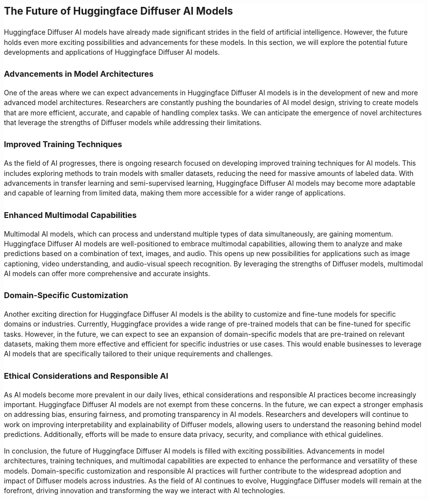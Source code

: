 ## The Future of Huggingface Diffuser AI Models

Huggingface Diffuser AI models have already made significant strides in the field of artificial intelligence. However, the future holds even more exciting possibilities and advancements for these models. In this section, we will explore the potential future developments and applications of Huggingface Diffuser AI models.

### Advancements in Model Architectures

One of the areas where we can expect advancements in Huggingface Diffuser AI models is in the development of new and more advanced model architectures. Researchers are constantly pushing the boundaries of AI model design, striving to create models that are more efficient, accurate, and capable of handling complex tasks. We can anticipate the emergence of novel architectures that leverage the strengths of Diffuser models while addressing their limitations.

### Improved Training Techniques

As the field of AI progresses, there is ongoing research focused on developing improved training techniques for AI models. This includes exploring methods to train models with smaller datasets, reducing the need for massive amounts of labeled data. With advancements in transfer learning and semi-supervised learning, Huggingface Diffuser AI models may become more adaptable and capable of learning from limited data, making them more accessible for a wider range of applications.

### Enhanced Multimodal Capabilities

Multimodal AI models, which can process and understand multiple types of data simultaneously, are gaining momentum. Huggingface Diffuser AI models are well-positioned to embrace multimodal capabilities, allowing them to analyze and make predictions based on a combination of text, images, and audio. This opens up new possibilities for applications such as image captioning, video understanding, and audio-visual speech recognition. By leveraging the strengths of Diffuser models, multimodal AI models can offer more comprehensive and accurate insights.

### Domain-Specific Customization

Another exciting direction for Huggingface Diffuser AI models is the ability to customize and fine-tune models for specific domains or industries. Currently, Huggingface provides a wide range of pre-trained models that can be fine-tuned for specific tasks. However, in the future, we can expect to see an expansion of domain-specific models that are pre-trained on relevant datasets, making them more effective and efficient for specific industries or use cases. This would enable businesses to leverage AI models that are specifically tailored to their unique requirements and challenges.

### Ethical Considerations and Responsible AI

As AI models become more prevalent in our daily lives, ethical considerations and responsible AI practices become increasingly important. Huggingface Diffuser AI models are not exempt from these concerns. In the future, we can expect a stronger emphasis on addressing bias, ensuring fairness, and promoting transparency in AI models. Researchers and developers will continue to work on improving interpretability and explainability of Diffuser models, allowing users to understand the reasoning behind model predictions. Additionally, efforts will be made to ensure data privacy, security, and compliance with ethical guidelines.

In conclusion, the future of Huggingface Diffuser AI models is filled with exciting possibilities. Advancements in model architectures, training techniques, and multimodal capabilities are expected to enhance the performance and versatility of these models. Domain-specific customization and responsible AI practices will further contribute to the widespread adoption and impact of Diffuser models across industries. As the field of AI continues to evolve, Huggingface Diffuser models will remain at the forefront, driving innovation and transforming the way we interact with AI technologies.
